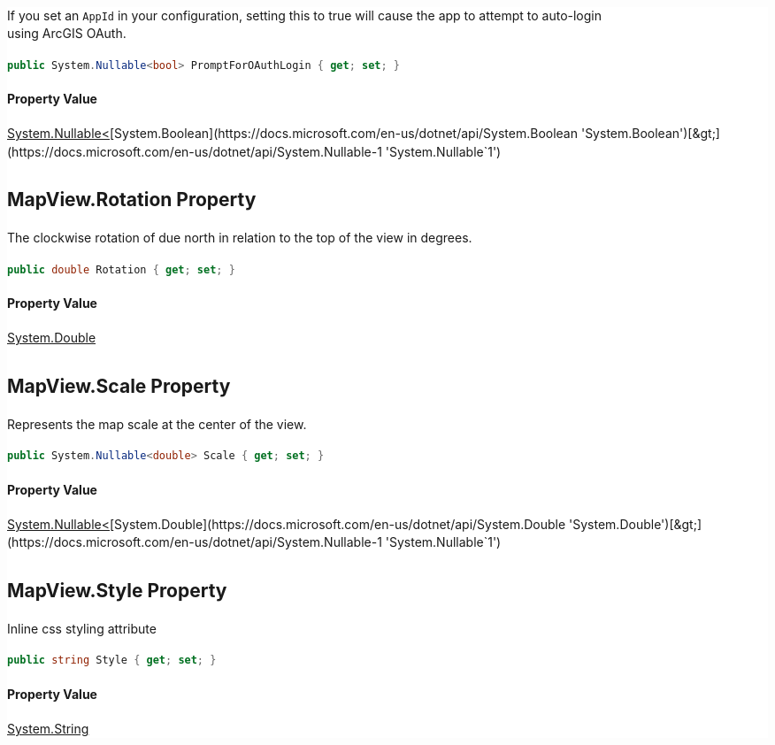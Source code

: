 If you set an `AppId` in your configuration, setting this to true will cause the app to attempt to auto-login  
using ArcGIS OAuth.

```csharp
public System.Nullable<bool> PromptForOAuthLogin { get; set; }
```

#### Property Value
[System.Nullable&lt;](https://docs.microsoft.com/en-us/dotnet/api/System.Nullable-1 'System.Nullable`1')[System.Boolean](https://docs.microsoft.com/en-us/dotnet/api/System.Boolean 'System.Boolean')[&gt;](https://docs.microsoft.com/en-us/dotnet/api/System.Nullable-1 'System.Nullable`1')

<a name='dymaptic.GeoBlazor.Core.Components.Views.MapView.Rotation'></a>

## MapView.Rotation Property

The clockwise rotation of due north in relation to the top of the view in degrees.

```csharp
public double Rotation { get; set; }
```

#### Property Value
[System.Double](https://docs.microsoft.com/en-us/dotnet/api/System.Double 'System.Double')

<a name='dymaptic.GeoBlazor.Core.Components.Views.MapView.Scale'></a>

## MapView.Scale Property

Represents the map scale at the center of the view.

```csharp
public System.Nullable<double> Scale { get; set; }
```

#### Property Value
[System.Nullable&lt;](https://docs.microsoft.com/en-us/dotnet/api/System.Nullable-1 'System.Nullable`1')[System.Double](https://docs.microsoft.com/en-us/dotnet/api/System.Double 'System.Double')[&gt;](https://docs.microsoft.com/en-us/dotnet/api/System.Nullable-1 'System.Nullable`1')

<a name='dymaptic.GeoBlazor.Core.Components.Views.MapView.Style'></a>

## MapView.Style Property

Inline css styling attribute

```csharp
public string Style { get; set; }
```

#### Property Value
[System.String](https://docs.microsoft.com/en-us/dotnet/api/System.String 'System.String')

<a name='dymaptic.GeoBlazor.Core.Components.Views.MapView.Widgets'></a>
